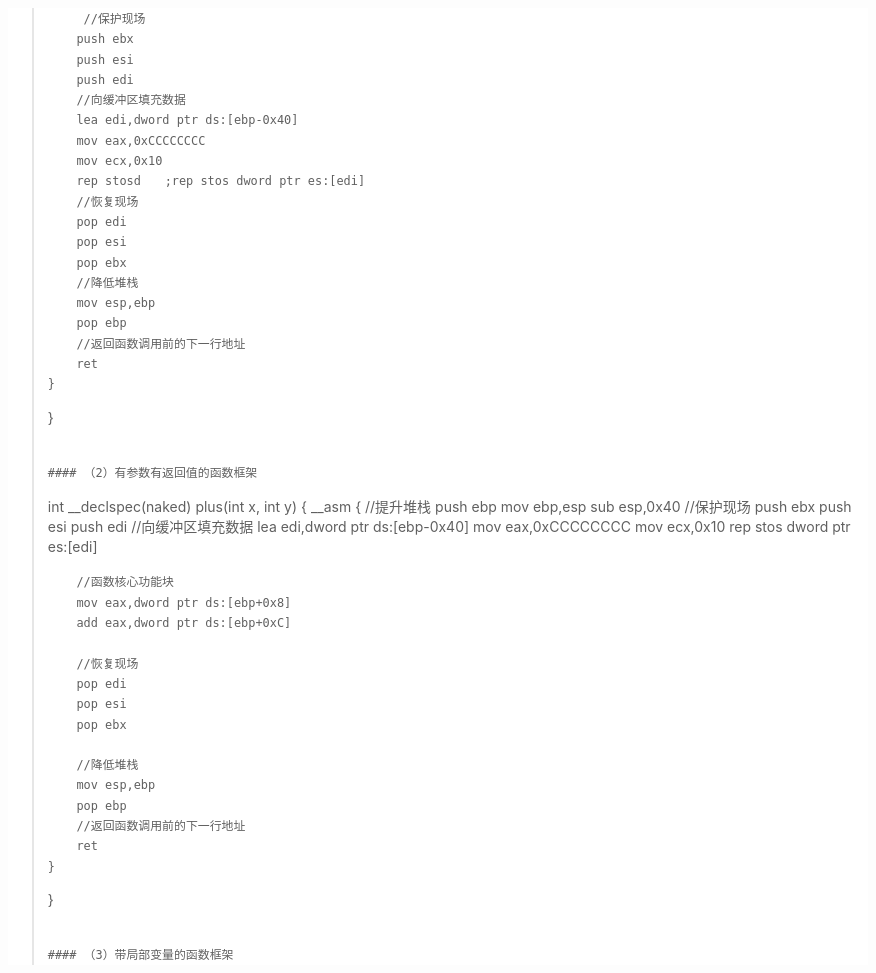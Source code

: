 >          //保护现场
>         push ebx
>         push esi
>         push edi
>         //向缓冲区填充数据
>         lea edi,dword ptr ds:[ebp-0x40]
>         mov eax,0xCCCCCCCC
>         mov ecx,0x10
>         rep stosd　　;rep stos dword ptr es:[edi]
>         //恢复现场
>         pop edi
>         pop esi
>         pop ebx
>         //降低堆栈
>         mov esp,ebp
>         pop ebp
>         //返回函数调用前的下一行地址
>         ret
>     }
> }
> ```
>
> #### （2）有参数有返回值的函数框架
>
> ```
> int __declspec(naked) plus(int x, int y)
> {
>     __asm
>     {
>         //提升堆栈
>         push ebp
>         mov ebp,esp
>         sub esp,0x40
>         //保护现场
>          push ebx
>         push esi
>         push edi
>         //向缓冲区填充数据
>         lea edi,dword ptr ds:[ebp-0x40]
>         mov eax,0xCCCCCCCC
>         mov ecx,0x10
>         rep stos dword ptr es:[edi]
> 
>         //函数核心功能块
>         mov eax,dword ptr ds:[ebp+0x8]
>         add eax,dword ptr ds:[ebp+0xC]
> 
>         //恢复现场
>         pop edi
>         pop esi
>         pop ebx
> 
>         //降低堆栈
>         mov esp,ebp
>         pop ebp
>         //返回函数调用前的下一行地址
>         ret
>     }
> }
> ```
>
> #### （3）带局部变量的函数框架
>
> ```